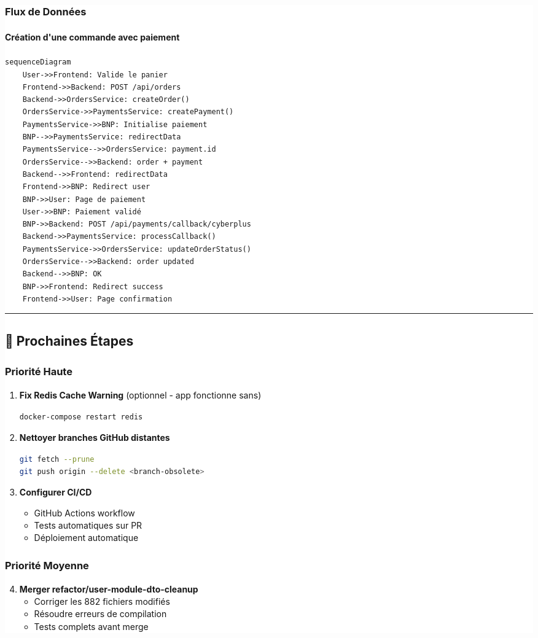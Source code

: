 ### Flux de Données

#### Création d'une commande avec paiement

```mermaid
sequenceDiagram
    User->>Frontend: Valide le panier
    Frontend->>Backend: POST /api/orders
    Backend->>OrdersService: createOrder()
    OrdersService->>PaymentsService: createPayment()
    PaymentsService->>BNP: Initialise paiement
    BNP-->>PaymentsService: redirectData
    PaymentsService-->>OrdersService: payment.id
    OrdersService-->>Backend: order + payment
    Backend-->>Frontend: redirectData
    Frontend->>BNP: Redirect user
    BNP->>User: Page de paiement
    User->>BNP: Paiement validé
    BNP->>Backend: POST /api/payments/callback/cyberplus
    Backend->>PaymentsService: processCallback()
    PaymentsService->>OrdersService: updateOrderStatus()
    OrdersService-->>Backend: order updated
    Backend-->>BNP: OK
    BNP->>Frontend: Redirect success
    Frontend->>User: Page confirmation
```

---

## 🚀 Prochaines Étapes

### Priorité Haute

1. **Fix Redis Cache Warning** (optionnel - app fonctionne sans)
   ```bash
   docker-compose restart redis
   ```

2. **Nettoyer branches GitHub distantes**
   ```bash
   git fetch --prune
   git push origin --delete <branch-obsolete>
   ```

3. **Configurer CI/CD**
   - GitHub Actions workflow
   - Tests automatiques sur PR
   - Déploiement automatique

### Priorité Moyenne

4. **Merger refactor/user-module-dto-cleanup**
   - Corriger les 882 fichiers modifiés
   - Résoudre erreurs de compilation
   - Tests complets avant merge
